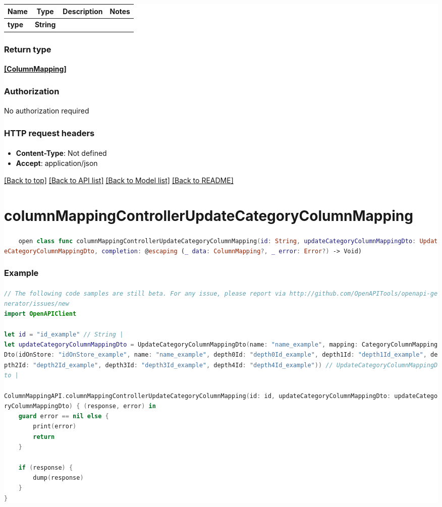Name | Type | Description  | Notes
------------- | ------------- | ------------- | -------------
 **type** | **String** |  | 

### Return type

[**[ColumnMapping]**](ColumnMapping.md)

### Authorization

No authorization required

### HTTP request headers

 - **Content-Type**: Not defined
 - **Accept**: application/json

[[Back to top]](#) [[Back to API list]](../README.md#documentation-for-api-endpoints) [[Back to Model list]](../README.md#documentation-for-models) [[Back to README]](../README.md)

# **columnMappingControllerUpdateCategoryColumnMapping**
```swift
    open class func columnMappingControllerUpdateCategoryColumnMapping(id: String, updateCategoryColumnMappingDto: UpdateCategoryColumnMappingDto, completion: @escaping (_ data: ColumnMapping?, _ error: Error?) -> Void)
```



### Example
```swift
// The following code samples are still beta. For any issue, please report via http://github.com/OpenAPITools/openapi-generator/issues/new
import OpenAPIClient

let id = "id_example" // String | 
let updateCategoryColumnMappingDto = UpdateCategoryColumnMappingDto(name: "name_example", mapping: CategoryColumnMappingDto(idOnStore: "idOnStore_example", name: "name_example", depth0Id: "depth0Id_example", depth1Id: "depth1Id_example", depth2Id: "depth2Id_example", depth3Id: "depth3Id_example", depth4Id: "depth4Id_example")) // UpdateCategoryColumnMappingDto | 

ColumnMappingAPI.columnMappingControllerUpdateCategoryColumnMapping(id: id, updateCategoryColumnMappingDto: updateCategoryColumnMappingDto) { (response, error) in
    guard error == nil else {
        print(error)
        return
    }

    if (response) {
        dump(response)
    }
}
```
